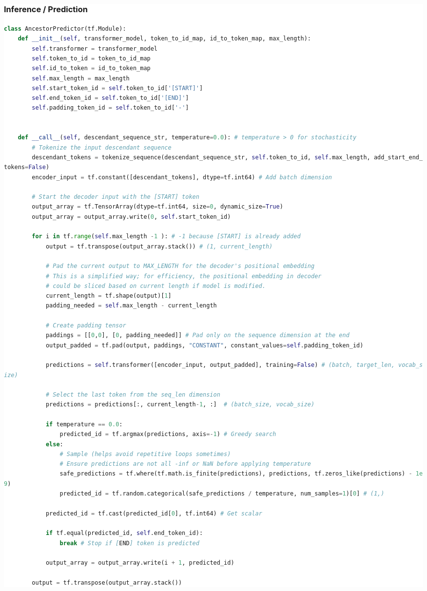 ### Inference / Prediction

```python
class AncestorPredictor(tf.Module):
    def __init__(self, transformer_model, token_to_id_map, id_to_token_map, max_length):
        self.transformer = transformer_model
        self.token_to_id = token_to_id_map
        self.id_to_token = id_to_token_map
        self.max_length = max_length
        self.start_token_id = self.token_to_id['[START]']
        self.end_token_id = self.token_to_id['[END]']
        self.padding_token_id = self.token_to_id['-']


    def __call__(self, descendant_sequence_str, temperature=0.0): # temperature > 0 for stochasticity
        # Tokenize the input descendant sequence
        descendant_tokens = tokenize_sequence(descendant_sequence_str, self.token_to_id, self.max_length, add_start_end_tokens=False)
        encoder_input = tf.constant([descendant_tokens], dtype=tf.int64) # Add batch dimension

        # Start the decoder input with the [START] token
        output_array = tf.TensorArray(dtype=tf.int64, size=0, dynamic_size=True)
        output_array = output_array.write(0, self.start_token_id)

        for i in tf.range(self.max_length -1 ): # -1 because [START] is already added
            output = tf.transpose(output_array.stack()) # (1, current_length)

            # Pad the current output to MAX_LENGTH for the decoder's positional embedding
            # This is a simplified way; for efficiency, the positional embedding in decoder
            # could be sliced based on current length if model is modified.
            current_length = tf.shape(output)[1]
            padding_needed = self.max_length - current_length

            # Create padding tensor
            paddings = [[0,0], [0, padding_needed]] # Pad only on the sequence dimension at the end
            output_padded = tf.pad(output, paddings, "CONSTANT", constant_values=self.padding_token_id)

            predictions = self.transformer([encoder_input, output_padded], training=False) # (batch, target_len, vocab_size)

            # Select the last token from the seq_len dimension
            predictions = predictions[:, current_length-1, :]  # (batch_size, vocab_size)

            if temperature == 0.0:
                predicted_id = tf.argmax(predictions, axis=-1) # Greedy search
            else:
                # Sample (helps avoid repetitive loops sometimes)
                # Ensure predictions are not all -inf or NaN before applying temperature
                safe_predictions = tf.where(tf.math.is_finite(predictions), predictions, tf.zeros_like(predictions) - 1e9)
                predicted_id = tf.random.categorical(safe_predictions / temperature, num_samples=1)[0] # (1,)

            predicted_id = tf.cast(predicted_id[0], tf.int64) # Get scalar

            if tf.equal(predicted_id, self.end_token_id):
                break # Stop if [END] token is predicted

            output_array = output_array.write(i + 1, predicted_id)

        output = tf.transpose(output_array.stack())
```